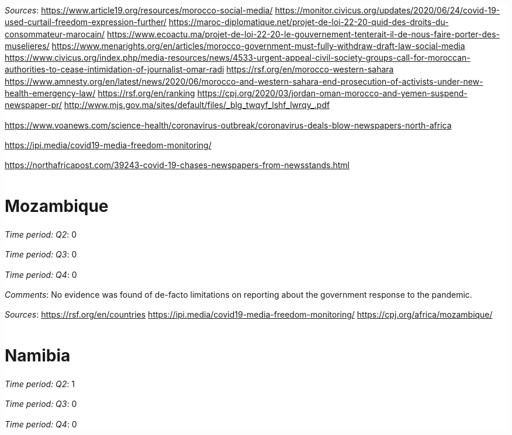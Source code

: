 *Sources*:
 https://www.article19.org/resources/morocco-social-media/
https://monitor.civicus.org/updates/2020/06/24/covid-19-used-curtail-freedom-expression-further/
https://maroc-diplomatique.net/projet-de-loi-22-20-quid-des-droits-du-consommateur-marocain/
https://www.ecoactu.ma/projet-de-loi-22-20-le-gouvernement-tenterait-il-de-nous-faire-porter-des-muselieres/
https://www.menarights.org/en/articles/morocco-government-must-fully-withdraw-draft-law-social-media
https://www.civicus.org/index.php/media-resources/news/4533-urgent-appeal-civil-society-groups-call-for-moroccan-authorities-to-cease-intimidation-of-journalist-omar-radi
https://rsf.org/en/morocco-western-sahara
https://www.amnesty.org/en/latest/news/2020/06/morocco-and-western-sahara-end-prosecution-of-activists-under-new-health-emergency-law/
https://rsf.org/en/ranking
https://cpj.org/2020/03/jordan-oman-morocco-and-yemen-suspend-newspaper-pr/
http://www.mjs.gov.ma/sites/default/files/_blg_twqyf_lshf_lwrqy_.pdf

https://www.voanews.com/science-health/coronavirus-outbreak/coronavirus-deals-blow-newspapers-north-africa

https://ipi.media/covid19-media-freedom-monitoring/

https://northafricapost.com/39243-covid-19-chases-newspapers-from-newsstands.html



# Mozambique 
*Time period: Q2*: 0

 
*Time period: Q3*: 0

 
*Time period: Q4*: 0

 

*Comments*:
 No evidence was found of de-facto limitations on reporting about the government response to the pandemic. 

*Sources*:
 https://rsf.org/en/countries
https://ipi.media/covid19-media-freedom-monitoring/
https://cpj.org/africa/mozambique/



# Namibia 
*Time period: Q2*: 1

 
*Time period: Q3*: 0

 
*Time period: Q4*: 0

 